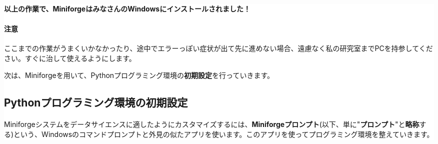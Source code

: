 **以上の作業で、MiniforgeはみなさんのWindowsにインストールされました！**

#### 注意

ここまでの作業がうまくいかなかったり、途中でエラーっぽい症状が出て先に進めない場合、遠慮なく私の研究室までPCを持参してください。すぐに治して使えるようにします。

次は、Miniforgeを用いて、Pythonプログラミング環境の**初期設定**を行っていきます。

## Pythonプログラミング環境の初期設定

Miniforgeシステムをデータサイエンスに適したようにカスタマイズするには、**Miniforgeプロンプト**(以下、単に"**プロンプト**"と**略称**する)という、Windowsのコマンドプロンプトと外見の似たアプリを使います。このアプリを使ってプログラミング環境を整えていきます。
